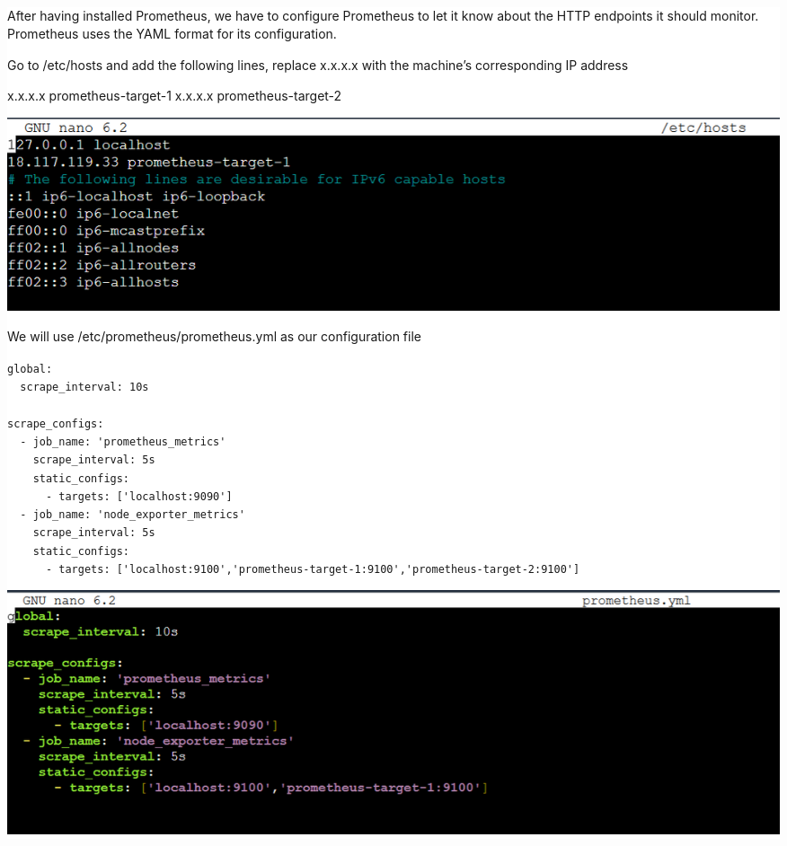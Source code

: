   After having installed Prometheus, we have to configure Prometheus to let it know about the HTTP endpoints it should monitor. Prometheus uses the YAML format for its configuration.

Go to /etc/hosts and add the following lines, replace x.x.x.x with the machine’s corresponding IP address

x.x.x.x prometheus-target-1
x.x.x.x prometheus-target-2

<img src="https://github.com/Vennilavan12/zen-class-devops-documentation/blob/main/011%20-%20Prometheus-Grafana/img/pg8.png">

We will use /etc/prometheus/prometheus.yml as our configuration file
```
global:
  scrape_interval: 10s

scrape_configs:
  - job_name: 'prometheus_metrics'
    scrape_interval: 5s
    static_configs:
      - targets: ['localhost:9090']
  - job_name: 'node_exporter_metrics'
    scrape_interval: 5s
    static_configs:
      - targets: ['localhost:9100','prometheus-target-1:9100','prometheus-target-2:9100']
```

<img src="https://github.com/Vennilavan12/zen-class-devops-documentation/blob/main/011%20-%20Prometheus-Grafana/img/pg9.png">
